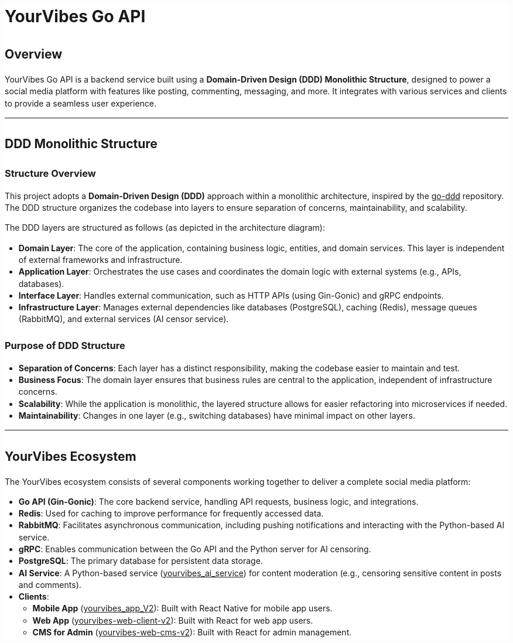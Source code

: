 # YourVibes Go API

## Overview
YourVibes Go API is a backend service built using a **Domain-Driven Design (DDD) Monolithic Structure**, designed to power a social media platform with features like posting, commenting, messaging, and more. It integrates with various services and clients to provide a seamless user experience.

---

## DDD Monolithic Structure

### Structure Overview
This project adopts a **Domain-Driven Design (DDD)** approach within a monolithic architecture, inspired by the [go-ddd](https://github.com/sklinkert/go-ddd) repository. The DDD structure organizes the codebase into layers to ensure separation of concerns, maintainability, and scalability.

The DDD layers are structured as follows (as depicted in the architecture diagram):

- **Domain Layer**: The core of the application, containing business logic, entities, and domain services. This layer is independent of external frameworks and infrastructure.
- **Application Layer**: Orchestrates the use cases and coordinates the domain logic with external systems (e.g., APIs, databases).
- **Interface Layer**: Handles external communication, such as HTTP APIs (using Gin-Gonic) and gRPC endpoints.
- **Infrastructure Layer**: Manages external dependencies like databases (PostgreSQL), caching (Redis), message queues (RabbitMQ), and external services (AI censor service).

### Purpose of DDD Structure
- **Separation of Concerns**: Each layer has a distinct responsibility, making the codebase easier to maintain and test.
- **Business Focus**: The domain layer ensures that business rules are central to the application, independent of infrastructure concerns.
- **Scalability**: While the application is monolithic, the layered structure allows for easier refactoring into microservices if needed.
- **Maintainability**: Changes in one layer (e.g., switching databases) have minimal impact on other layers.

---

## YourVibes Ecosystem

The YourVibes ecosystem consists of several components working together to deliver a complete social media platform:

- **Go API (Gin-Gonic)**: The core backend service, handling API requests, business logic, and integrations.
- **Redis**: Used for caching to improve performance for frequently accessed data.
- **RabbitMQ**: Facilitates asynchronous communication, including pushing notifications and interacting with the Python-based AI service.
- **gRPC**: Enables communication between the Go API and the Python server for AI censoring.
- **PostgreSQL**: The primary database for persistent data storage.
- **AI Service**: A Python-based service ([yourvibes_ai_service](https://github.com/poin4003/yourvibes_ai_service.git)) for content moderation (e.g., censoring sensitive content in posts and comments).
- **Clients**:
  - **Mobile App** ([yourvibes_app_V2](https://github.com/Thanh-Phuog/yourvibes_app_V2.git)): Built with React Native for mobile app users.
  - **Web App** ([yourvibes-web-client-v2](https://github.com/Trunks-Pham/yourvibes-web-client-v2.git)): Built with React for web app users.
  - **CMS for Admin** ([yourvibes-web-cms-v2](https://github.com/Trunks-Pham/yourvibes-web-cms-v2.git)): Built with React for admin management.

